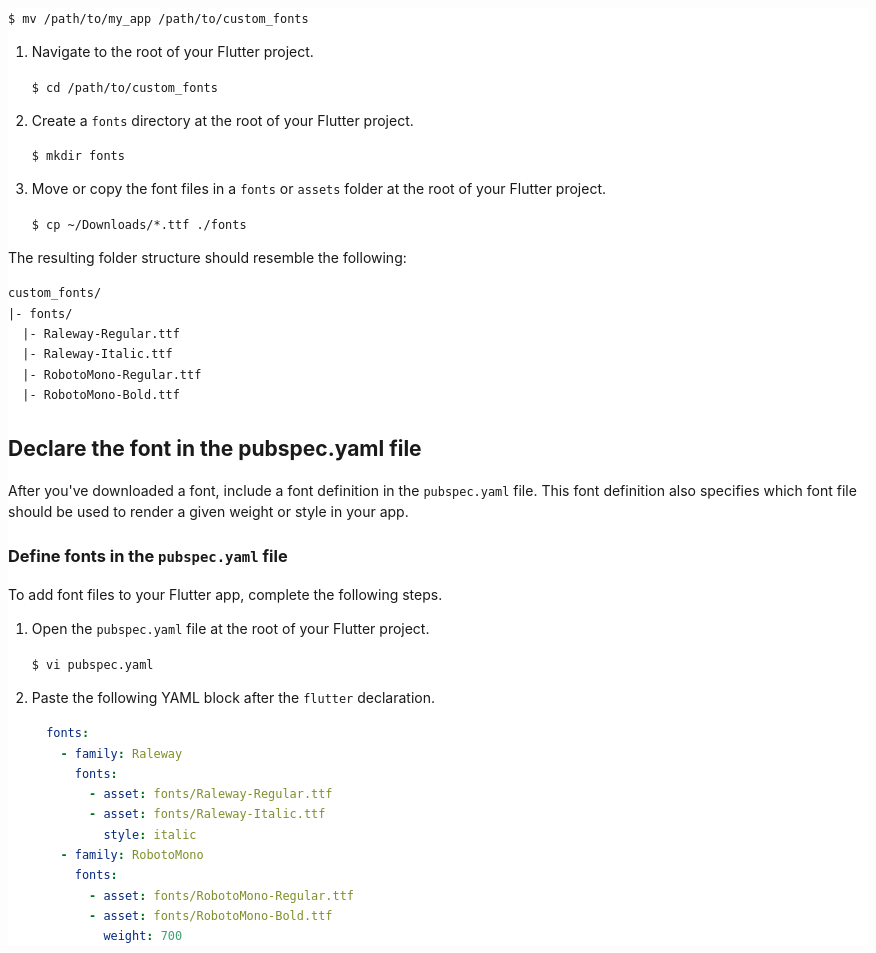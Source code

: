    ```console
   $ mv /path/to/my_app /path/to/custom_fonts
   ```

1. Navigate to the root of your Flutter project.

   ```console
   $ cd /path/to/custom_fonts
   ```

1. Create a `fonts` directory at the root of your Flutter project.

   ```console
   $ mkdir fonts
   ```

1. Move or copy the font files in a `fonts` or `assets`
   folder at the root of your Flutter project.

   ```console
   $ cp ~/Downloads/*.ttf ./fonts
   ```

The resulting folder structure should resemble the following:

```plaintext
custom_fonts/
|- fonts/
  |- Raleway-Regular.ttf
  |- Raleway-Italic.ttf
  |- RobotoMono-Regular.ttf
  |- RobotoMono-Bold.ttf
```

## Declare the font in the pubspec.yaml file

After you've downloaded a font,
include a font definition in the `pubspec.yaml` file.
This font definition also specifies which font file should be used to
render a given weight or style in your app.

### Define fonts in the `pubspec.yaml` file

To add font files to your Flutter app, complete the following steps.

1. Open the `pubspec.yaml` file at the root of your Flutter project.

   ```console
   $ vi pubspec.yaml
   ```

1. Paste the following YAML block after the `flutter` declaration.

   ```yaml
     fonts:
       - family: Raleway
         fonts:
           - asset: fonts/Raleway-Regular.ttf
           - asset: fonts/Raleway-Italic.ttf
             style: italic
       - family: RobotoMono
         fonts:
           - asset: fonts/RobotoMono-Regular.ttf
           - asset: fonts/RobotoMono-Bold.ttf
             weight: 700
   ```
